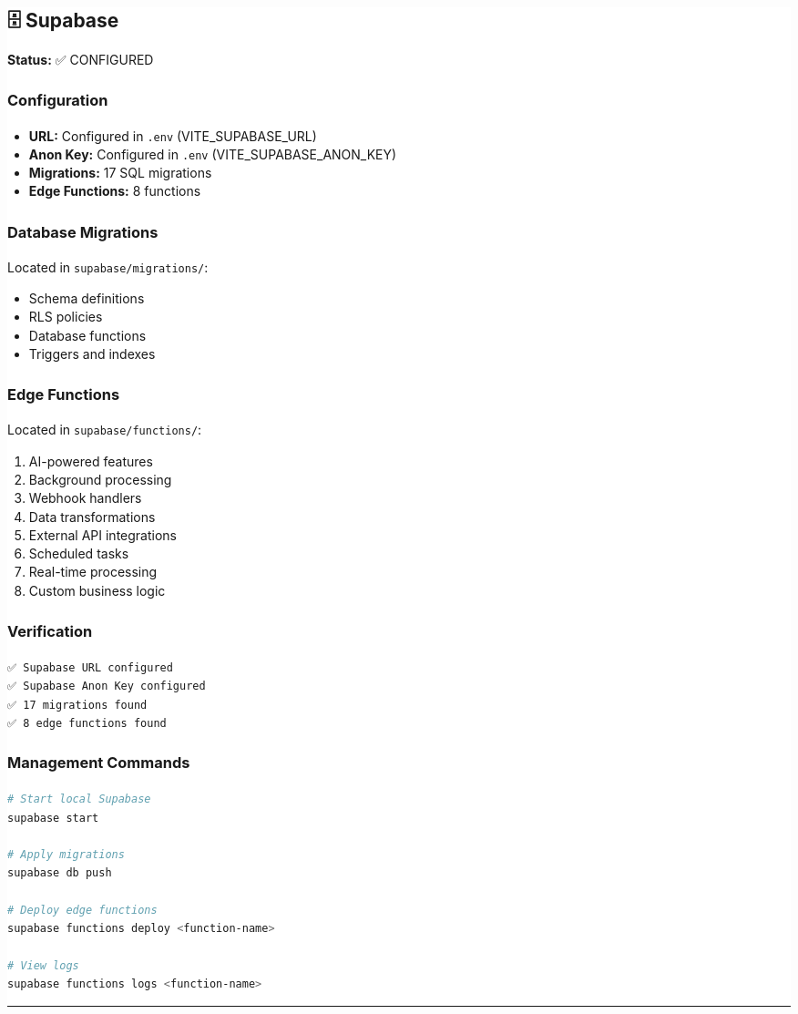 ## 🗄️ Supabase

**Status:** ✅ CONFIGURED

### Configuration

- **URL:** Configured in `.env` (VITE_SUPABASE_URL)
- **Anon Key:** Configured in `.env` (VITE_SUPABASE_ANON_KEY)
- **Migrations:** 17 SQL migrations
- **Edge Functions:** 8 functions

### Database Migrations

Located in `supabase/migrations/`:

- Schema definitions
- RLS policies
- Database functions
- Triggers and indexes

### Edge Functions

Located in `supabase/functions/`:

1. AI-powered features
2. Background processing
3. Webhook handlers
4. Data transformations
5. External API integrations
6. Scheduled tasks
7. Real-time processing
8. Custom business logic

### Verification

```bash
✅ Supabase URL configured
✅ Supabase Anon Key configured
✅ 17 migrations found
✅ 8 edge functions found
```

### Management Commands

```bash
# Start local Supabase
supabase start

# Apply migrations
supabase db push

# Deploy edge functions
supabase functions deploy <function-name>

# View logs
supabase functions logs <function-name>
```

---